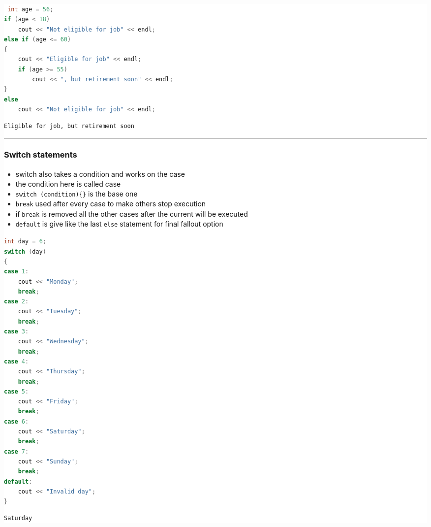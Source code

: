 ```cpp
 int age = 56;
if (age < 18)
	cout << "Not eligible for job" << endl;
else if (age <= 60)
{
	cout << "Eligible for job" << endl;
	if (age >= 55)
		cout << ", but retirement soon" << endl;
}
else
	cout << "Not eligible for job" << endl;
```
```txt
Eligible for job, but retirement soon
```




<hr>



### Switch statements 
- switch also takes a condition and works on the case 
- the condition here is called case 
- `switch (condition){}` is the base one 
- `break` used after every case to make others stop execution
- if `break` is removed all the other cases after the current will be executed
- `default` is give like the last `else` statement for final fallout option

```cpp
int day = 6;
switch (day)
{
case 1:
	cout << "Monday";
	break;
case 2:
	cout << "Tuesday";
	break;
case 3:
	cout << "Wednesday";
	break;
case 4:
	cout << "Thursday";
	break;
case 5:
	cout << "Friday";
	break;
case 6:
	cout << "Saturday";
	break;
case 7:
	cout << "Sunday";
	break;
default:
	cout << "Invalid day";
}
```
```txt
Saturday
```
